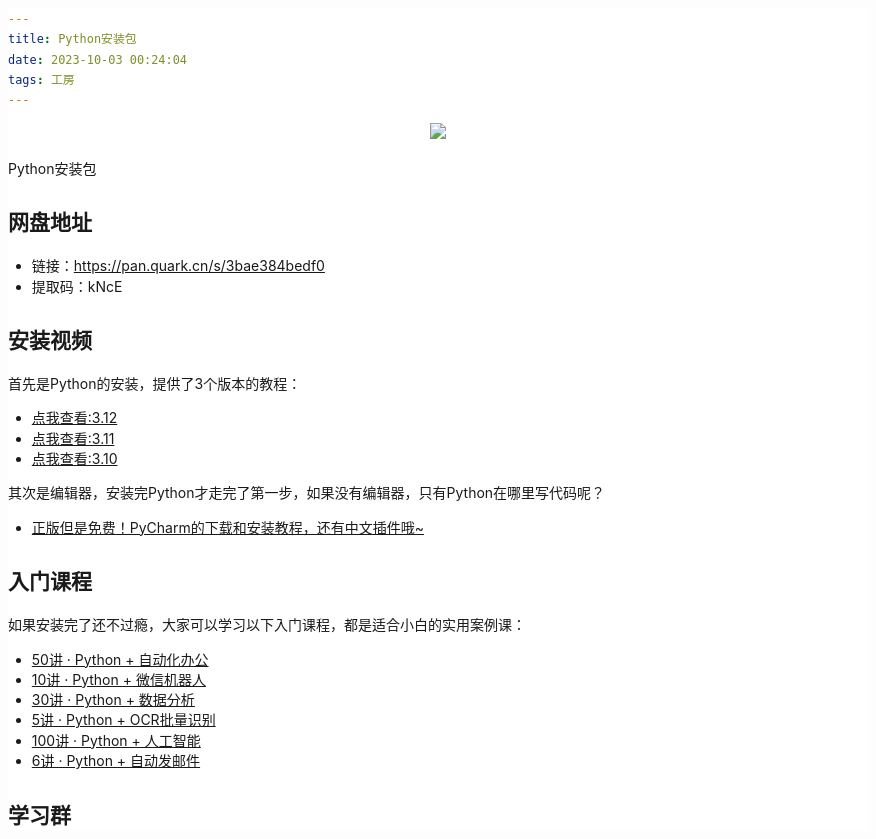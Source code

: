 ```yaml
---
title: Python安装包
date: 2023-10-03 00:24:04
tags: 工房
---
```



<p align="center" id='进群-banner'>
    <a target="_blank" href='https://mp.weixin.qq.com/s/0GrWWSQ8sKs-WA8WoN3Ztg?payreadticket=HOM_f1W8Dyy1cX9yLlSj9TUoJEXFC4p5UHj4IjbEYOGs2CdefJeSCX4kmmGM6iXpka9eo0c'>
    <img src="https://website-python-1300615378.cos.ap-nanjing.myqcloud.com/%E5%BC%95%E5%AF%BC%E8%B6%85%E9%93%BE%E6%8E%A5%2F%E6%8A%80%E6%9C%AF%E7%BE%A4.jpg" width="100%"/>
    </a>   
</p>

Python安装包

## 网盘地址

- 链接：https://pan.quark.cn/s/3bae384bedf0
- 提取码：kNcE

## 安装视频

首先是Python的安装，提供了3个版本的教程：

- [点我查看:3.12](https://www.bilibili.com/video/BV1kV411F79F/?spm_id_from=333.999.0.0)
- [点我查看:3.11](https://www.bilibili.com/video/BV118411R7bB/?spm_id_from=333.999.0.0&vd_source=ca20bb8763fcb18660aa74d7a87234fa)
- [点我查看:3.10](https://www.bilibili.com/video/BV1sy4y1q7zH/?spm_id_from=333.788&vd_source=ca20bb8763fcb18660aa74d7a87234fa)

其次是编辑器，安装完Python才走完了第一步，如果没有编辑器，只有Python在哪里写代码呢？

- [正版但是免费！PyCharm的下载和安装教程，还有中文插件哦~](https://www.bilibili.com/video/BV1X84y1f76f/?spm_id_from=333.788&vd_source=ca20bb8763fcb18660aa74d7a87234fa)

## 入门课程

如果安装完了还不过瘾，大家可以学习以下入门课程，都是适合小白的实用案例课：

- [50讲 · Python + 自动化办公](https://www.python-office.com/course/50-python-office.html#%E8%A7%86%E9%A2%91%E6%95%99%E7%A8%8B)
- [10讲 · Python + 微信机器人](https://www.python-office.com/course-002/10-PyOfficeRobot/10-PyOfficeRobot.html)
- [30讲 · Python + 数据分析](https://www.bilibili.com/video/BV1hk4y1C73S/?spm_id_from=333.999.0.0)
- [5讲 · Python + OCR批量识别](https://www.python-office.com/course-002/5-poocr/5-poocr.html)
- [100讲 · Python + 人工智能](https://www.bilibili.com/video/BV1rU4y1u7og/)
- [6讲 · Python + 自动发邮件](https://www.python-office.com/course-002/poemail/poemail.html?spm_id_from=333.999.0.0)

## 学习群
